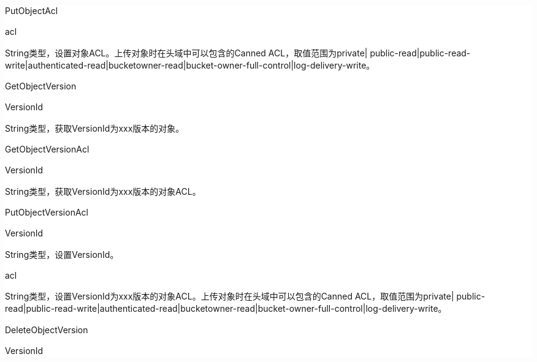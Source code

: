 </tr>
<tr id="row159391126185711"><td class="cellrowborder" valign="top" width="23.47%" headers="mcps1.2.4.1.1 "><p id="p6939202611579"><a name="p6939202611579"></a><a name="p6939202611579"></a>PutObjectAcl</p>
</td>
<td class="cellrowborder" valign="top" width="27.55%" headers="mcps1.2.4.1.2 "><p id="p293992675713"><a name="p293992675713"></a><a name="p293992675713"></a>acl</p>
</td>
<td class="cellrowborder" valign="top" width="48.980000000000004%" headers="mcps1.2.4.1.3 "><p id="p26111442185511"><a name="p26111442185511"></a><a name="p26111442185511"></a>String类型，设置对象ACL。上传对象时在头域中可以包含的Canned ACL，取值范围为private| public-read|public-read-write|authenticated-read|bucketowner-read|bucket-owner-full-control|log-delivery-write。</p>
</td>
</tr>
<tr id="row14939172645713"><td class="cellrowborder" valign="top" width="23.47%" headers="mcps1.2.4.1.1 "><p id="p16939142613573"><a name="p16939142613573"></a><a name="p16939142613573"></a>GetObjectVersion</p>
</td>
<td class="cellrowborder" valign="top" width="27.55%" headers="mcps1.2.4.1.2 "><p id="p1294002655714"><a name="p1294002655714"></a><a name="p1294002655714"></a>VersionId</p>
</td>
<td class="cellrowborder" valign="top" width="48.980000000000004%" headers="mcps1.2.4.1.3 "><p id="p1494016264579"><a name="p1494016264579"></a><a name="p1494016264579"></a>String类型，获取VersionId为xxx版本的对象。</p>
</td>
</tr>
<tr id="row19940172645714"><td class="cellrowborder" valign="top" width="23.47%" headers="mcps1.2.4.1.1 "><p id="p2094002613577"><a name="p2094002613577"></a><a name="p2094002613577"></a>GetObjectVersionAcl</p>
</td>
<td class="cellrowborder" valign="top" width="27.55%" headers="mcps1.2.4.1.2 "><p id="p14940162685715"><a name="p14940162685715"></a><a name="p14940162685715"></a>VersionId</p>
</td>
<td class="cellrowborder" valign="top" width="48.980000000000004%" headers="mcps1.2.4.1.3 "><p id="p13940192615574"><a name="p13940192615574"></a><a name="p13940192615574"></a>String类型，获取VersionId为xxx版本的对象ACL。</p>
</td>
</tr>
<tr id="row99401326105715"><td class="cellrowborder" rowspan="2" valign="top" width="23.47%" headers="mcps1.2.4.1.1 "><p id="p994016263575"><a name="p994016263575"></a><a name="p994016263575"></a>PutObjectVersionAcl</p>
</td>
<td class="cellrowborder" valign="top" width="27.55%" headers="mcps1.2.4.1.2 "><p id="p7940122655716"><a name="p7940122655716"></a><a name="p7940122655716"></a>VersionId</p>
</td>
<td class="cellrowborder" valign="top" width="48.980000000000004%" headers="mcps1.2.4.1.3 "><p id="p1394042615579"><a name="p1394042615579"></a><a name="p1394042615579"></a>String类型，设置VersionId。</p>
</td>
</tr>
<tr id="row1794032615574"><td class="cellrowborder" valign="top" headers="mcps1.2.4.1.1 "><p id="p10940162695719"><a name="p10940162695719"></a><a name="p10940162695719"></a>acl</p>
</td>
<td class="cellrowborder" valign="top" headers="mcps1.2.4.1.2 "><p id="p1392195113554"><a name="p1392195113554"></a><a name="p1392195113554"></a>String类型，设置VersionId为xxx版本的对象ACL。上传对象时在头域中可以包含的Canned ACL，取值范围为private| public-read|public-read-write|authenticated-read|bucketowner-read|bucket-owner-full-control|log-delivery-write。</p>
</td>
</tr>
<tr id="row1394092635717"><td class="cellrowborder" valign="top" width="23.47%" headers="mcps1.2.4.1.1 "><p id="p179406267573"><a name="p179406267573"></a><a name="p179406267573"></a>DeleteObjectVersion</p>
</td>
<td class="cellrowborder" valign="top" width="27.55%" headers="mcps1.2.4.1.2 "><p id="p16940192615577"><a name="p16940192615577"></a><a name="p16940192615577"></a>VersionId</p>